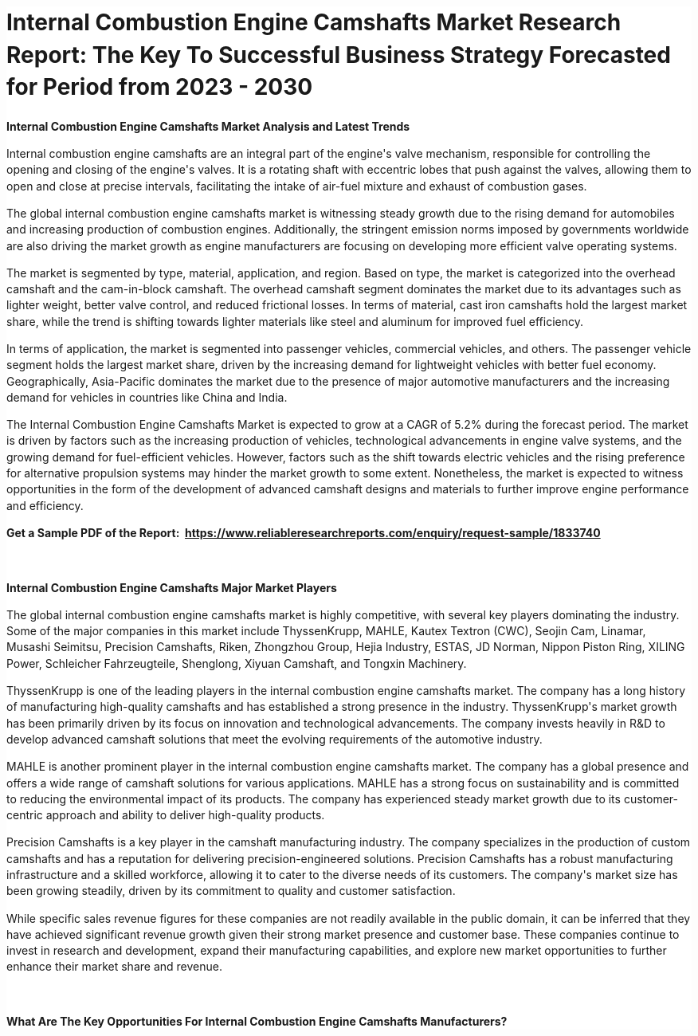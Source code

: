 <p><h1>Internal Combustion Engine Camshafts Market Research Report: The Key To Successful Business Strategy Forecasted for Period from 2023 - 2030</h1></p><p><strong>Internal Combustion Engine Camshafts Market Analysis and Latest Trends</strong></p>
<p><p>Internal combustion engine camshafts are an integral part of the engine's valve mechanism, responsible for controlling the opening and closing of the engine's valves. It is a rotating shaft with eccentric lobes that push against the valves, allowing them to open and close at precise intervals, facilitating the intake of air-fuel mixture and exhaust of combustion gases.</p><p>The global internal combustion engine camshafts market is witnessing steady growth due to the rising demand for automobiles and increasing production of combustion engines. Additionally, the stringent emission norms imposed by governments worldwide are also driving the market growth as engine manufacturers are focusing on developing more efficient valve operating systems.</p><p>The market is segmented by type, material, application, and region. Based on type, the market is categorized into the overhead camshaft and the cam-in-block camshaft. The overhead camshaft segment dominates the market due to its advantages such as lighter weight, better valve control, and reduced frictional losses. In terms of material, cast iron camshafts hold the largest market share, while the trend is shifting towards lighter materials like steel and aluminum for improved fuel efficiency.</p><p>In terms of application, the market is segmented into passenger vehicles, commercial vehicles, and others. The passenger vehicle segment holds the largest market share, driven by the increasing demand for lightweight vehicles with better fuel economy. Geographically, Asia-Pacific dominates the market due to the presence of major automotive manufacturers and the increasing demand for vehicles in countries like China and India.</p><p>The Internal Combustion Engine Camshafts Market is expected to grow at a CAGR of 5.2% during the forecast period. The market is driven by factors such as the increasing production of vehicles, technological advancements in engine valve systems, and the growing demand for fuel-efficient vehicles. However, factors such as the shift towards electric vehicles and the rising preference for alternative propulsion systems may hinder the market growth to some extent. Nonetheless, the market is expected to witness opportunities in the form of the development of advanced camshaft designs and materials to further improve engine performance and efficiency.</p></p>
<p><strong>Get a Sample PDF of the Report:&nbsp; <a href="https://www.reliableresearchreports.com/enquiry/request-sample/1833740">https://www.reliableresearchreports.com/enquiry/request-sample/1833740</a></strong></p>
<p>&nbsp;</p>
<p><strong>Internal Combustion Engine Camshafts Major Market Players</strong></p>
<p><p>The global internal combustion engine camshafts market is highly competitive, with several key players dominating the industry. Some of the major companies in this market include ThyssenKrupp, MAHLE, Kautex Textron (CWC), Seojin Cam, Linamar, Musashi Seimitsu, Precision Camshafts, Riken, Zhongzhou Group, Hejia Industry, ESTAS, JD Norman, Nippon Piston Ring, XILING Power, Schleicher Fahrzeugteile, Shenglong, Xiyuan Camshaft, and Tongxin Machinery.</p><p>ThyssenKrupp is one of the leading players in the internal combustion engine camshafts market. The company has a long history of manufacturing high-quality camshafts and has established a strong presence in the industry. ThyssenKrupp's market growth has been primarily driven by its focus on innovation and technological advancements. The company invests heavily in R&D to develop advanced camshaft solutions that meet the evolving requirements of the automotive industry. </p><p>MAHLE is another prominent player in the internal combustion engine camshafts market. The company has a global presence and offers a wide range of camshaft solutions for various applications. MAHLE has a strong focus on sustainability and is committed to reducing the environmental impact of its products. The company has experienced steady market growth due to its customer-centric approach and ability to deliver high-quality products.</p><p>Precision Camshafts is a key player in the camshaft manufacturing industry. The company specializes in the production of custom camshafts and has a reputation for delivering precision-engineered solutions. Precision Camshafts has a robust manufacturing infrastructure and a skilled workforce, allowing it to cater to the diverse needs of its customers. The company's market size has been growing steadily, driven by its commitment to quality and customer satisfaction.</p><p>While specific sales revenue figures for these companies are not readily available in the public domain, it can be inferred that they have achieved significant revenue growth given their strong market presence and customer base. These companies continue to invest in research and development, expand their manufacturing capabilities, and explore new market opportunities to further enhance their market share and revenue.</p></p>
<p>&nbsp;</p>
<p><strong>What Are The Key Opportunities For Internal Combustion Engine Camshafts Manufacturers?</strong></p>